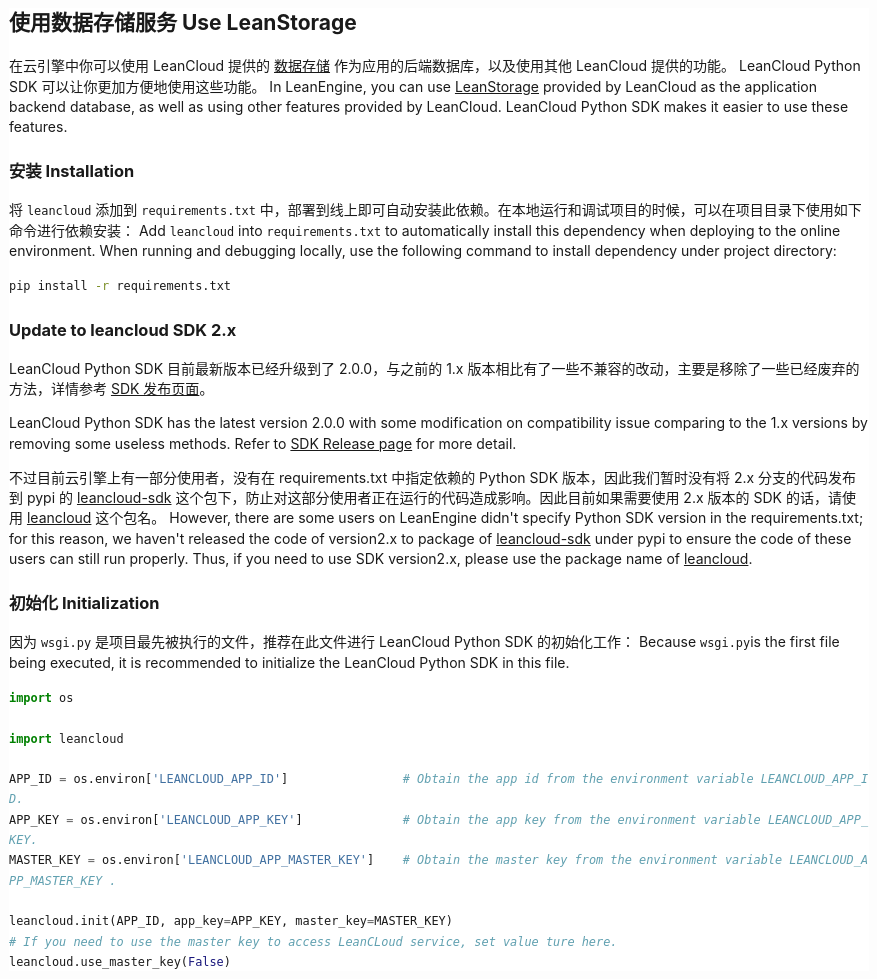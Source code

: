 ## 使用数据存储服务 Use LeanStorage

在云引擎中你可以使用 LeanCloud 提供的 [数据存储](storage_overview.html) 作为应用的后端数据库，以及使用其他 LeanCloud 提供的功能。 LeanCloud Python SDK 可以让你更加方便地使用这些功能。
In LeanEngine, you can use [LeanStorage](storage_overview.html) provided by LeanCloud as the application backend database, as well as using other features provided by LeanCloud. LeanCloud Python SDK makes it easier to use these features.

### 安装 Installation

将 `leancloud` 添加到 `requirements.txt` 中，部署到线上即可自动安装此依赖。在本地运行和调试项目的时候，可以在项目目录下使用如下命令进行依赖安装：
Add `leancloud` into `requirements.txt` to automatically install this dependency when deploying to the online environment. When running and debugging locally, use the following command to install dependency under project directory:
```sh
pip install -r requirements.txt
```

### Update to leancloud SDK 2.x 

LeanCloud Python SDK 目前最新版本已经升级到了 2.0.0，与之前的 1.x 版本相比有了一些不兼容的改动，主要是移除了一些已经废弃的方法，详情参考 [SDK 发布页面](https://github.com/leancloud/python-sdk/releases/tag/v2.0.0)。

LeanCloud Python SDK  has the latest version 2.0.0 with some modification on compatibility issue comparing to the 1.x versions by removing some useless methods. Refer to [SDK Release page](https://github.com/leancloud/python-sdk/releases/tag/v2.0.0) for more detail.

不过目前云引擎上有一部分使用者，没有在 requirements.txt 中指定依赖的 Python SDK 版本，因此我们暂时没有将 2.x 分支的代码发布到 pypi 的 [leancloud-sdk](https://pypi.python.org/pypi/leancloud-sdk/) 这个包下，防止对这部分使用者正在运行的代码造成影响。因此目前如果需要使用 2.x 版本的 SDK 的话，请使用 [leancloud](https://pypi.python.org/pypi/leancloud/) 这个包名。
However, there are some users on LeanEngine didn't specify Python SDK version in the requirements.txt; for this reason, we haven't released the code of version2.x to package of [leancloud-sdk](https://pypi.python.org/pypi/leancloud-sdk/) under pypi to ensure the code of these users can still run properly. Thus, if you need to use SDK version2.x, please use the package name of [leancloud](https://pypi.python.org/pypi/leancloud/).

### 初始化 Initialization

因为 `wsgi.py` 是项目最先被执行的文件，推荐在此文件进行 LeanCloud Python SDK 的初始化工作：
Because `wsgi.py`is the first file being executed, it is recommended to initialize the LeanCloud Python SDK in this file. 


```python
import os

import leancloud

APP_ID = os.environ['LEANCLOUD_APP_ID']                # Obtain the app id from the environment variable LEANCLOUD_APP_ID.
APP_KEY = os.environ['LEANCLOUD_APP_KEY']              # Obtain the app key from the environment variable LEANCLOUD_APP_KEY.
MASTER_KEY = os.environ['LEANCLOUD_APP_MASTER_KEY']    # Obtain the master key from the environment variable LEANCLOUD_APP_MASTER_KEY .

leancloud.init(APP_ID, app_key=APP_KEY, master_key=MASTER_KEY)
# If you need to use the master key to access LeanCLoud service, set value ture here.
leancloud.use_master_key(False)
```
